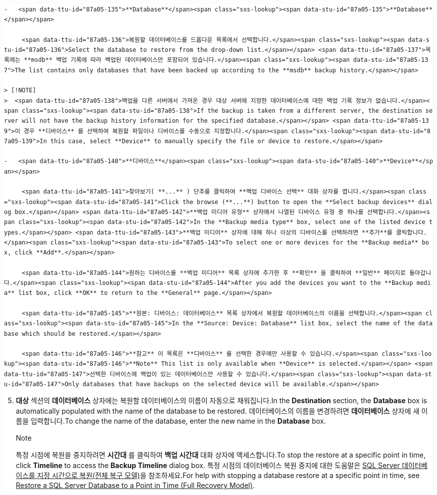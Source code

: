     -   <span data-ttu-id="87a05-135">**Database**</span><span class="sxs-lookup"><span data-stu-id="87a05-135">**Database**</span></span>  
  
         <span data-ttu-id="87a05-136">복원할 데이터베이스를 드롭다운 목록에서 선택합니다.</span><span class="sxs-lookup"><span data-stu-id="87a05-136">Select the database to restore from the drop-down list.</span></span> <span data-ttu-id="87a05-137">목록에는 **msdb** 백업 기록에 따라 백업된 데이터베이스만 포함되어 있습니다.</span><span class="sxs-lookup"><span data-stu-id="87a05-137">The list contains only databases that have been backed up according to the **msdb** backup history.</span></span>  
  
    > [!NOTE]  
    >  <span data-ttu-id="87a05-138">백업을 다른 서버에서 가져온 경우 대상 서버에 지정한 데이터베이스에 대한 백업 기록 정보가 없습니다.</span><span class="sxs-lookup"><span data-stu-id="87a05-138">If the backup is taken from a different server, the destination server will not have the backup history information for the specified database.</span></span> <span data-ttu-id="87a05-139">이 경우 **디바이스** 를 선택하여 복원할 파일이나 디바이스를 수동으로 지정합니다.</span><span class="sxs-lookup"><span data-stu-id="87a05-139">In this case, select **Device** to manually specify the file or device to restore.</span></span>  
  
    -   <span data-ttu-id="87a05-140">**디바이스**</span><span class="sxs-lookup"><span data-stu-id="87a05-140">**Device**</span></span>  
  
         <span data-ttu-id="87a05-141">찾아보기( **...** ) 단추를 클릭하여 **백업 디바이스 선택** 대화 상자를 엽니다.</span><span class="sxs-lookup"><span data-stu-id="87a05-141">Click the browse (**...**) button to open the **Select backup devices** dialog box.</span></span> <span data-ttu-id="87a05-142">**백업 미디어 유형** 상자에서 나열된 디바이스 유형 중 하나를 선택합니다.</span><span class="sxs-lookup"><span data-stu-id="87a05-142">In the **Backup media type** box, select one of the listed device types.</span></span> <span data-ttu-id="87a05-143">**백업 미디어** 상자에 대해 하나 이상의 디바이스를 선택하려면 **추가**를 클릭합니다.</span><span class="sxs-lookup"><span data-stu-id="87a05-143">To select one or more devices for the **Backup media** box, click **Add**.</span></span>  
  
         <span data-ttu-id="87a05-144">원하는 디바이스를 **백업 미디어** 목록 상자에 추가한 후 **확인** 을 클릭하여 **일반** 페이지로 돌아갑니다.</span><span class="sxs-lookup"><span data-stu-id="87a05-144">After you add the devices you want to the **Backup media** list box, click **OK** to return to the **General** page.</span></span>  
  
         <span data-ttu-id="87a05-145">**원본: 디바이스: 데이터베이스** 목록 상자에서 복원할 데이터베이스의 이름을 선택합니다.</span><span class="sxs-lookup"><span data-stu-id="87a05-145">In the **Source: Device: Database** list box, select the name of the database which should be restored.</span></span>  
  
         <span data-ttu-id="87a05-146">**참고** 이 목록은 **디바이스** 를 선택한 경우에만 사용할 수 있습니다.</span><span class="sxs-lookup"><span data-stu-id="87a05-146">**Note** This list is only available when **Device** is selected.</span></span> <span data-ttu-id="87a05-147">선택한 디바이스에 백업이 있는 데이터베이스만 사용할 수 있습니다.</span><span class="sxs-lookup"><span data-stu-id="87a05-147">Only databases that have backups on the selected device will be available.</span></span>  
  
5.  <span data-ttu-id="87a05-148">**대상** 섹션의 **데이터베이스** 상자에는 복원할 데이터베이스의 이름이 자동으로 채워집니다.</span><span class="sxs-lookup"><span data-stu-id="87a05-148">In the **Destination** section, the **Database** box is automatically populated with the name of the database to be restored.</span></span> <span data-ttu-id="87a05-149">데이터베이스의 이름을 변경하려면 **데이터베이스** 상자에 새 이름을 입력합니다.</span><span class="sxs-lookup"><span data-stu-id="87a05-149">To change the name of the database, enter the new name in the **Database** box.</span></span>  
  
    > [!NOTE]  
    >  <span data-ttu-id="87a05-150">특정 시점에 복원을 중지하려면 **시간대** 를 클릭하여 **백업 시간대** 대화 상자에 액세스합니다.</span><span class="sxs-lookup"><span data-stu-id="87a05-150">To stop the restore at a specific point in time, click **Timeline** to access the **Backup Timeline** dialog box.</span></span> <span data-ttu-id="87a05-151">특정 시점의 데이터베이스 복원 중지에 대한 도움말은 [SQL Server 데이터베이스를 지정 시간으로 복원&#40;전체 복구 모델&#41;](restore-a-sql-server-database-to-a-point-in-time-full-recovery-model.md)을 참조하세요.</span><span class="sxs-lookup"><span data-stu-id="87a05-151">For help with stopping a database restore at a specific point in time, see [Restore a SQL Server Database to a Point in Time &#40;Full Recovery Model&#41;](restore-a-sql-server-database-to-a-point-in-time-full-recovery-model.md).</span></span>  
  